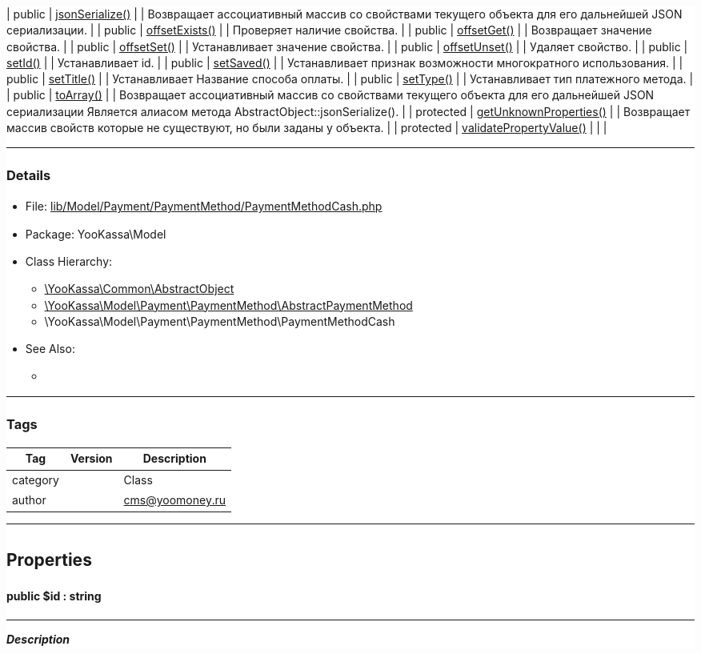 | public | [jsonSerialize()](../classes/YooKassa-Common-AbstractObject.md#method_jsonSerialize) |  | Возвращает ассоциативный массив со свойствами текущего объекта для его дальнейшей JSON сериализации. |
| public | [offsetExists()](../classes/YooKassa-Common-AbstractObject.md#method_offsetExists) |  | Проверяет наличие свойства. |
| public | [offsetGet()](../classes/YooKassa-Common-AbstractObject.md#method_offsetGet) |  | Возвращает значение свойства. |
| public | [offsetSet()](../classes/YooKassa-Common-AbstractObject.md#method_offsetSet) |  | Устанавливает значение свойства. |
| public | [offsetUnset()](../classes/YooKassa-Common-AbstractObject.md#method_offsetUnset) |  | Удаляет свойство. |
| public | [setId()](../classes/YooKassa-Model-Payment-PaymentMethod-AbstractPaymentMethod.md#method_setId) |  | Устанавливает id. |
| public | [setSaved()](../classes/YooKassa-Model-Payment-PaymentMethod-AbstractPaymentMethod.md#method_setSaved) |  | Устанавливает признак возможности многократного использования. |
| public | [setTitle()](../classes/YooKassa-Model-Payment-PaymentMethod-AbstractPaymentMethod.md#method_setTitle) |  | Устанавливает Название способа оплаты. |
| public | [setType()](../classes/YooKassa-Model-Payment-PaymentMethod-AbstractPaymentMethod.md#method_setType) |  | Устанавливает тип платежного метода. |
| public | [toArray()](../classes/YooKassa-Common-AbstractObject.md#method_toArray) |  | Возвращает ассоциативный массив со свойствами текущего объекта для его дальнейшей JSON сериализации Является алиасом метода AbstractObject::jsonSerialize(). |
| protected | [getUnknownProperties()](../classes/YooKassa-Common-AbstractObject.md#method_getUnknownProperties) |  | Возвращает массив свойств которые не существуют, но были заданы у объекта. |
| protected | [validatePropertyValue()](../classes/YooKassa-Common-AbstractObject.md#method_validatePropertyValue) |  |  |

---
### Details
* File: [lib/Model/Payment/PaymentMethod/PaymentMethodCash.php](../../lib/Model/Payment/PaymentMethod/PaymentMethodCash.php)
* Package: YooKassa\Model
* Class Hierarchy:  
  * [\YooKassa\Common\AbstractObject](../classes/YooKassa-Common-AbstractObject.md)
  * [\YooKassa\Model\Payment\PaymentMethod\AbstractPaymentMethod](../classes/YooKassa-Model-Payment-PaymentMethod-AbstractPaymentMethod.md)
  * \YooKassa\Model\Payment\PaymentMethod\PaymentMethodCash

* See Also:
  * [](https://yookassa.ru/developers/api)

---
### Tags
| Tag | Version | Description |
| --- | ------- | ----------- |
| category |  | Class |
| author |  | cms@yoomoney.ru |

---
## Properties
<a name="property_id"></a>
#### public $id : string
---
***Description***

